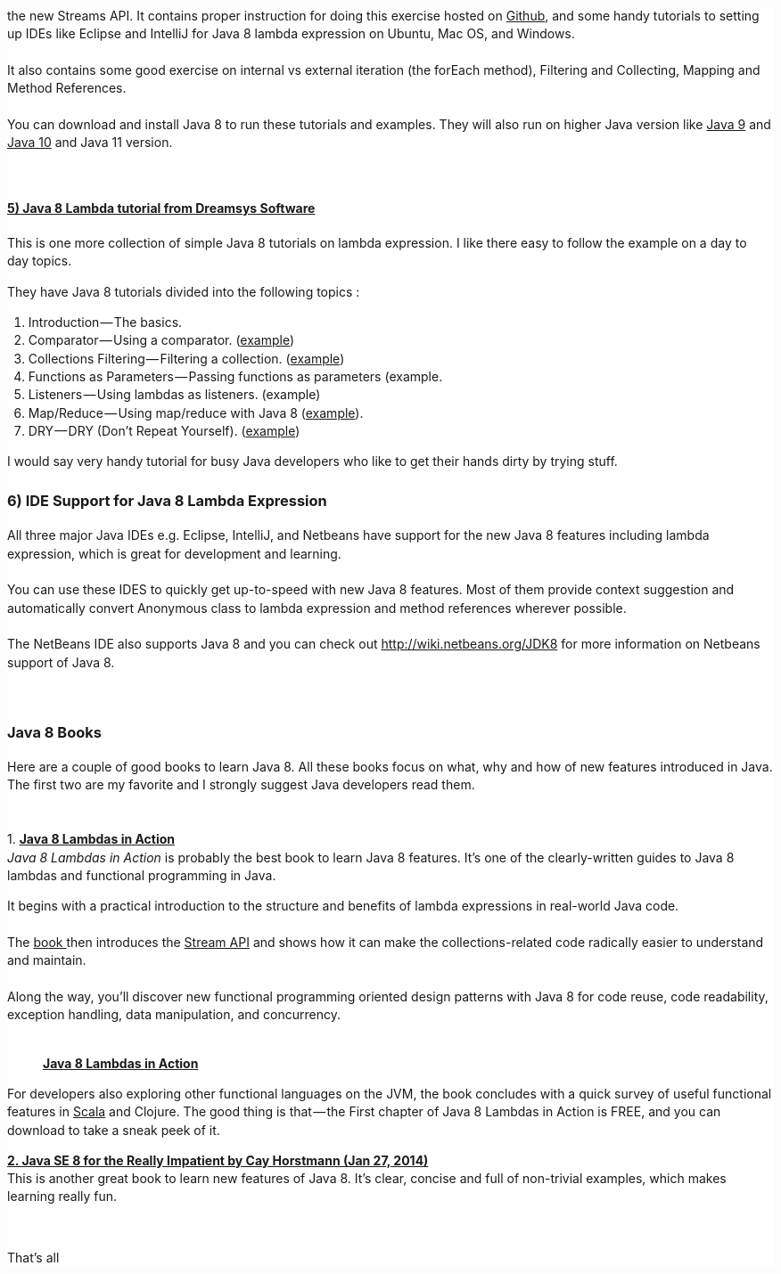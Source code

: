 the new Streams API. It contains proper instruction for doing this exercise hosted on <a href="http://javarevisited.blogspot.sg/2018/01/5-free-git-courses-for-programmers-to-learn-online.html">Github</a>, and some handy tutorials to setting up IDEs like Eclipse and IntelliJ for Java 8 lambda expression on Ubuntu, Mac OS, and Windows.<br> <br> It also contains some good exercise on internal vs external iteration (the forEach method), Filtering and Collecting, Mapping and Method References.<br> <br> You can download and install Java 8 to run these tutorials and examples. They will also run on higher Java version like <a href="http://www.java67.com/2018/01/top-10-java-9-tutorials-and-courses.html">Java 9</a> and <a href="http://javarevisited.blogspot.sg/2018/03/java-10-released-10-new-features-java.html">Java 10</a> and Java 11&#xA0;version.</p><figure><a href="https://javarevisited.blogspot.com/2018/08/top-5-free-java-8-and-9-courses-for-programmers.html"><img alt src="https://hackernoon.com/hn-images/0*Qx37ve5LVLpCra4c.png"></a></figure><h4><a href="http://www.dreamsyssoft.com/java-8-lambda-tutorial/index.php">5) Java 8 Lambda tutorial from Dreamsys&#xA0;Software</a></h4><p>This is one more collection of simple Java 8 tutorials on lambda expression. I like there easy to follow the example on a day to day&#xA0;topics.</p><p>They have Java 8 tutorials divided into the following topics&#xA0;:</p><ol><li>Introduction&#x200A;&#x2014;&#x200A;The&#xA0;basics.</li><li>Comparator&#x200A;&#x2014;&#x200A;Using a comparator. (<a href="http://www.java67.com/2014/11/java-8-comparator-example-using-lambda-expression.html">example</a>)</li><li>Collections Filtering&#x200A;&#x2014;&#x200A;Filtering a collection. (<a href="https://javarevisited.blogspot.com/2018/05/java-8-filter-map-collect-stream-example.html">example</a>)</li><li>Functions as Parameters&#x200A;&#x2014;&#x200A;Passing functions as parameters (example.</li><li>Listeners&#x200A;&#x2014;&#x200A;Using lambdas as listeners. (example)</li><li>Map/Reduce&#x200A;&#x2014;&#x200A;Using map/reduce with Java 8 (<a href="http://www.java67.com/2016/09/map-reduce-example-java8.html">example</a>).</li><li>DRY&#x200A;&#x2014;&#x200A;DRY (Don&#x2019;t Repeat Yourself). (<a href="https://javarevisited.blogspot.com/2018/07/10-object-oriented-design-principles.html">example</a>)</li></ol><p>I would say very handy tutorial for busy Java developers who like to get their hands dirty by trying&#xA0;stuff.</p><h3>6) IDE Support for Java 8 Lambda Expression</h3><p>All three major Java IDEs e.g. Eclipse, IntelliJ, and Netbeans have support for the new Java 8 features including lambda expression, which is great for development and learning.<br> <br>You can use these IDES to quickly get up-to-speed with new Java 8 features. Most of them provide context suggestion and automatically convert Anonymous class to lambda expression and method references wherever possible.<br> <br>The NetBeans IDE also supports Java 8 and you can check out <a href="http://wiki.netbeans.org/JDK8">http://wiki.netbeans.org/JDK8</a> for more information on Netbeans support of Java&#xA0;8.</p><figure><img alt src="https://hackernoon.com/hn-images/0*yFfQEJZW9S-wfaxb.png"></figure><h3>Java 8&#xA0;Books</h3><p>Here are a couple of good books to learn Java 8. All these books focus on what, why and how of new features introduced in Java. The first two are my favorite and I strongly suggest Java developers read them.<br> <br> <br>1. <a href="http://www.amazon.com/Java-Action-Lambdas-functional-style-programming/dp/1617291994?tag=javamysqlanta-20"><strong>Java 8 Lambdas in Action</strong></a><br> <em>Java 8 Lambdas in Action</em> is probably the best book to learn Java 8 features. It&#x2019;s one of the clearly-written guides to Java 8 lambdas and functional programming in&#xA0;Java.</p><p>It begins with a practical introduction to the structure and benefits of lambda expressions in real-world Java code.<br> <br>The <a href="http://www.amazon.com/Java-Action-Lambdas-functional-style-programming/dp/1617291994?tag=javamysqlanta-20">book </a>then introduces the <a href="http://javarevisited.blogspot.com/2014/03/2-examples-of-streams-with-Java8-collections.html">Stream API</a> and shows how it can make the collections-related code radically easier to understand and maintain.<br> <br>Along the way, you&#x2019;ll discover new functional programming oriented design patterns with Java 8 for code reuse, code readability, exception handling, data manipulation, and concurrency.</p><figure><a href="http://www.amazon.com/Java-Action-Lambdas-functional-style-programming/dp/1617291994?tag=javamysqlanta-20"><img alt src="https://hackernoon.com/hn-images/0*sgraUduuvTiL1m87.jpeg"></a><figcaption><a href="http://www.amazon.com/Java-Action-Lambdas-functional-style-programming/dp/1617291994?tag=javamysqlanta-20"><strong>Java 8 Lambdas in&#xA0;Action</strong></a></figcaption></figure><p>For developers also exploring other functional languages on the JVM, the book concludes with a quick survey of useful functional features in <a href="http://javarevisited.blogspot.sg/2018/01/10-reasons-to-learn-scala-programming.html">Scala</a> and Clojure. The good thing is that&#x200A;&#x2014;&#x200A;the First chapter of Java 8 Lambdas in Action is FREE, and you can download to take a sneak peek of&#xA0;it.</p><p><a href="http://www.amazon.com/Java-SE8-Really-Impatient-Course/dp/0321927761?tag=javamysqlanta-20"><strong>2. Java SE 8 for the Really Impatient by Cay Horstmann (Jan 27, 2014) </strong></a><br> This is another great book to learn new features of Java 8. It&#x2019;s clear, concise and full of non-trivial examples, which makes learning really&#xA0;fun.</p><figure><a href="http://www.amazon.com/Java-SE8-Really-Impatient-Course/dp/0321927761?tag=javamysqlanta-20"><img alt src="https://hackernoon.com/hn-images/0*X2dpOF9PMxPHMj6E.jpg"></a></figure><p>That&#x2019;s all